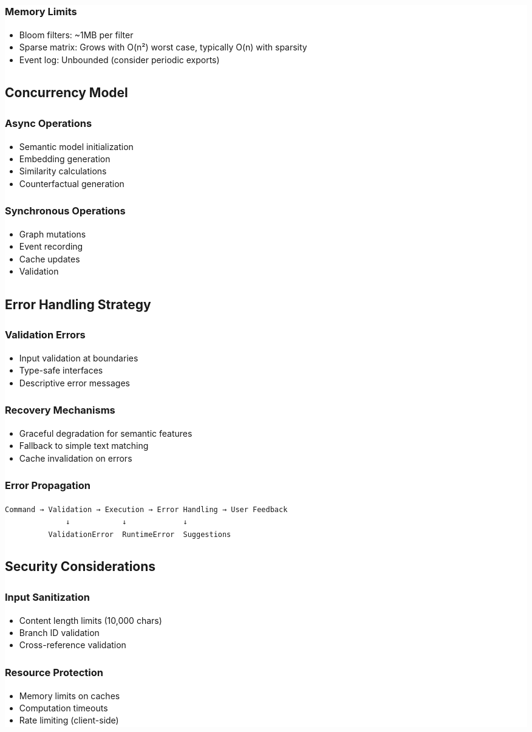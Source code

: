 ### Memory Limits
- Bloom filters: ~1MB per filter
- Sparse matrix: Grows with O(n²) worst case, typically O(n) with sparsity
- Event log: Unbounded (consider periodic exports)

## Concurrency Model

### Async Operations
- Semantic model initialization
- Embedding generation
- Similarity calculations
- Counterfactual generation

### Synchronous Operations
- Graph mutations
- Event recording
- Cache updates
- Validation

## Error Handling Strategy

### Validation Errors
- Input validation at boundaries
- Type-safe interfaces
- Descriptive error messages

### Recovery Mechanisms
- Graceful degradation for semantic features
- Fallback to simple text matching
- Cache invalidation on errors

### Error Propagation
```
Command → Validation → Execution → Error Handling → User Feedback
              ↓            ↓             ↓
          ValidationError  RuntimeError  Suggestions
```

## Security Considerations

### Input Sanitization
- Content length limits (10,000 chars)
- Branch ID validation
- Cross-reference validation

### Resource Protection
- Memory limits on caches
- Computation timeouts
- Rate limiting (client-side)
